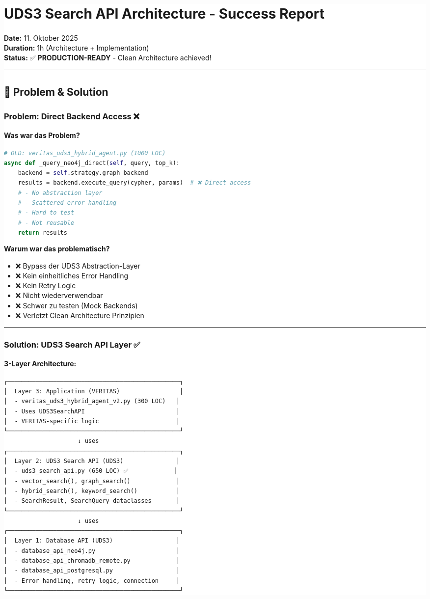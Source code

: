 # UDS3 Search API Architecture - Success Report

**Date:** 11. Oktober 2025  
**Duration:** 1h (Architecture + Implementation)  
**Status:** ✅ **PRODUCTION-READY** - Clean Architecture achieved!

---

## 🎯 Problem & Solution

### Problem: Direct Backend Access ❌

**Was war das Problem?**
```python
# OLD: veritas_uds3_hybrid_agent.py (1000 LOC)
async def _query_neo4j_direct(self, query, top_k):
    backend = self.strategy.graph_backend
    results = backend.execute_query(cypher, params)  # ❌ Direct access
    # - No abstraction layer
    # - Scattered error handling
    # - Hard to test
    # - Not reusable
    return results
```

**Warum war das problematisch?**
- ❌ Bypass der UDS3 Abstraction-Layer
- ❌ Kein einheitliches Error Handling
- ❌ Kein Retry Logic
- ❌ Nicht wiederverwendbar
- ❌ Schwer zu testen (Mock Backends)
- ❌ Verletzt Clean Architecture Prinzipien

---

### Solution: UDS3 Search API Layer ✅

**3-Layer Architecture:**
```
┌─────────────────────────────────────────────────┐
│  Layer 3: Application (VERITAS)                 │
│  - veritas_uds3_hybrid_agent_v2.py (300 LOC)   │
│  - Uses UDS3SearchAPI                          │
│  - VERITAS-specific logic                      │
└─────────────────────────────────────────────────┘
                     ↓ uses
┌─────────────────────────────────────────────────┐
│  Layer 2: UDS3 Search API (UDS3)               │
│  - uds3_search_api.py (650 LOC) ✅             │
│  - vector_search(), graph_search()             │
│  - hybrid_search(), keyword_search()           │
│  - SearchResult, SearchQuery dataclasses       │
└─────────────────────────────────────────────────┘
                     ↓ uses
┌─────────────────────────────────────────────────┐
│  Layer 1: Database API (UDS3)                  │
│  - database_api_neo4j.py                       │
│  - database_api_chromadb_remote.py             │
│  - database_api_postgresql.py                  │
│  - Error handling, retry logic, connection     │
└─────────────────────────────────────────────────┘
```
